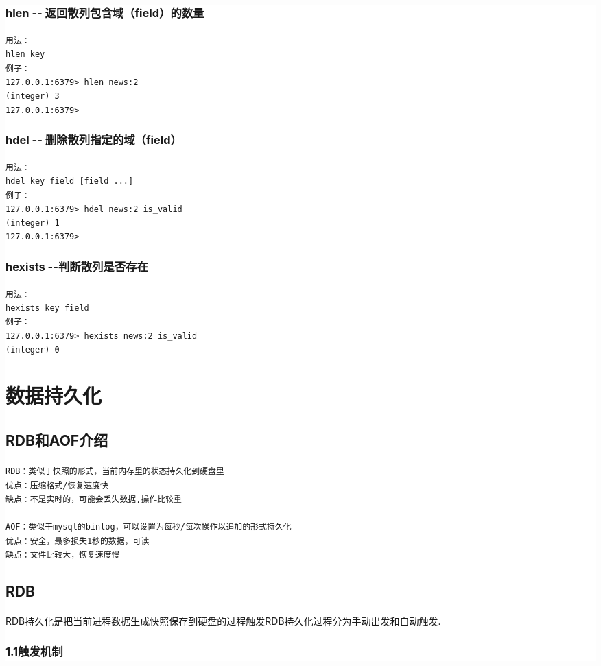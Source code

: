 ### hlen -- 返回散列包含域（field）的数量

```
用法：
hlen key
例子：
127.0.0.1:6379> hlen news:2
(integer) 3
127.0.0.1:6379>
```

### hdel -- 删除散列指定的域（field）

```
用法：
hdel key field [field ...]
例子：
127.0.0.1:6379> hdel news:2 is_valid
(integer) 1
127.0.0.1:6379>
```

### hexists --判断散列是否存在

```
用法：
hexists key field
例子：
127.0.0.1:6379> hexists news:2 is_valid
(integer) 0
```

# 数据持久化

## RDB和AOF介绍

```undefined
RDB：类似于快照的形式，当前内存里的状态持久化到硬盘里
优点：压缩格式/恢复速度快
缺点：不是实时的，可能会丢失数据,操作比较重
    
AOF：类似于mysql的binlog，可以设置为每秒/每次操作以追加的形式持久化
优点：安全，最多损失1秒的数据，可读
缺点：文件比较大，恢复速度慢
```

## RDB

RDB持久化是把当前进程数据生成快照保存到硬盘的过程触发RDB持久化过程分为手动出发和自动触发.

### 1.1触发机制
